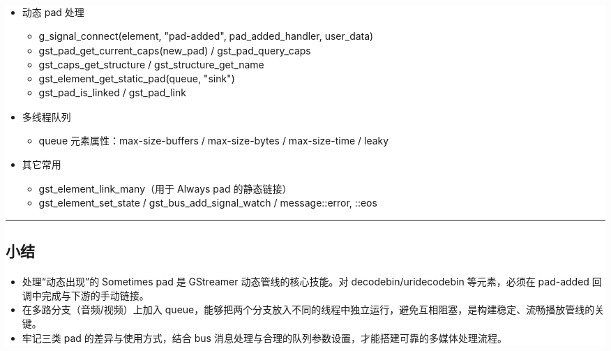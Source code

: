 - 动态 pad 处理
  - g_signal_connect(element, "pad-added", pad_added_handler, user_data)
  - gst_pad_get_current_caps(new_pad) / gst_pad_query_caps
  - gst_caps_get_structure / gst_structure_get_name
  - gst_element_get_static_pad(queue, "sink")
  - gst_pad_is_linked / gst_pad_link

- 多线程队列
  - queue 元素属性：max-size-buffers / max-size-bytes / max-size-time / leaky

- 其它常用
  - gst_element_link_many（用于 Always pad 的静态链接）
  - gst_element_set_state / gst_bus_add_signal_watch / message::error, ::eos

---

## 小结

- 处理“动态出现”的 Sometimes pad 是 GStreamer 动态管线的核心技能。对 decodebin/uridecodebin 等元素，必须在 pad-added 回调中完成与下游的手动链接。
- 在多路分支（音频/视频）上加入 queue，能够把两个分支放入不同的线程中独立运行，避免互相阻塞，是构建稳定、流畅播放管线的关键。
- 牢记三类 pad 的差异与使用方式，结合 bus 消息处理与合理的队列参数设置，才能搭建可靠的多媒体处理流程。